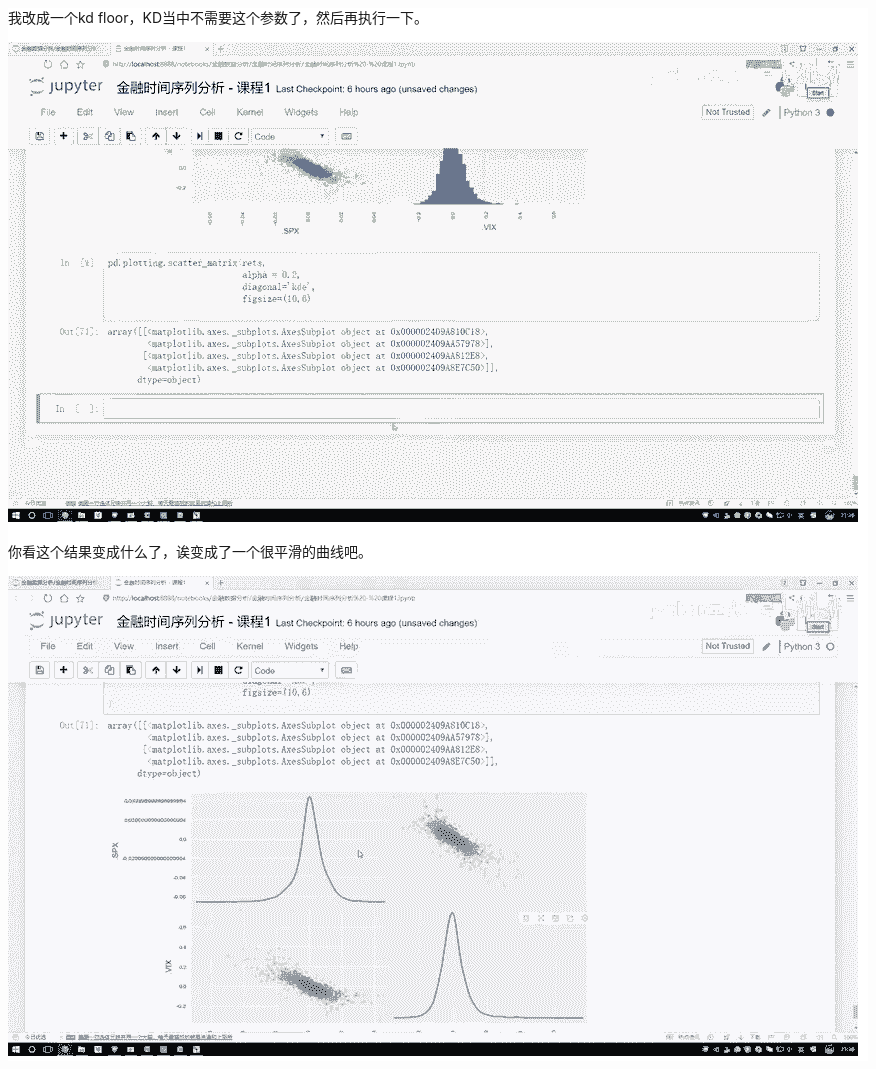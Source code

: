 我改成一个kd floor，KD当中不需要这个参数了，然后再执行一下。

![](img/b6e2be4a883ddacd2033569673e14eb8_78.png)

你看这个结果变成什么了，诶变成了一个很平滑的曲线吧。

![](img/b6e2be4a883ddacd2033569673e14eb8_80.png)
